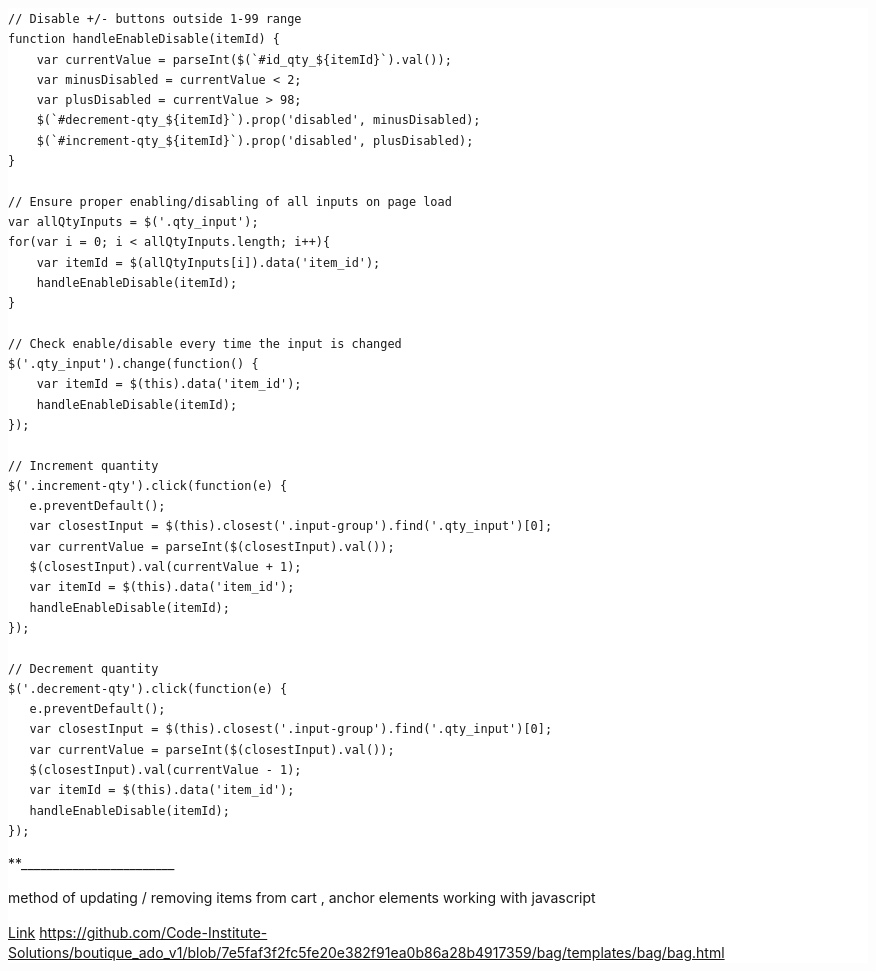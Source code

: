     // Disable +/- buttons outside 1-99 range
    function handleEnableDisable(itemId) {
        var currentValue = parseInt($(`#id_qty_${itemId}`).val());
        var minusDisabled = currentValue < 2;
        var plusDisabled = currentValue > 98;
        $(`#decrement-qty_${itemId}`).prop('disabled', minusDisabled);
        $(`#increment-qty_${itemId}`).prop('disabled', plusDisabled);
    }

    // Ensure proper enabling/disabling of all inputs on page load
    var allQtyInputs = $('.qty_input');
    for(var i = 0; i < allQtyInputs.length; i++){
        var itemId = $(allQtyInputs[i]).data('item_id');
        handleEnableDisable(itemId);
    }

    // Check enable/disable every time the input is changed
    $('.qty_input').change(function() {
        var itemId = $(this).data('item_id');
        handleEnableDisable(itemId);
    });

    // Increment quantity
    $('.increment-qty').click(function(e) {
       e.preventDefault();
       var closestInput = $(this).closest('.input-group').find('.qty_input')[0];
       var currentValue = parseInt($(closestInput).val());
       $(closestInput).val(currentValue + 1);
       var itemId = $(this).data('item_id');
       handleEnableDisable(itemId);
    });

    // Decrement quantity
    $('.decrement-qty').click(function(e) {
       e.preventDefault();
       var closestInput = $(this).closest('.input-group').find('.qty_input')[0];
       var currentValue = parseInt($(closestInput).val());
       $(closestInput).val(currentValue - 1);
       var itemId = $(this).data('item_id');
       handleEnableDisable(itemId);
    });
</script>





**________________________


 method of updating / removing items from cart , anchor elements working with javascript


[Link](https://github.com/Code-Institute-Solutions/boutique_ado_v1/blob/7e5faf3f2fc5fe20e382f91ea0b86a28b4917359/bag/templates/bag/bag.html )
https://github.com/Code-Institute-Solutions/boutique_ado_v1/blob/7e5faf3f2fc5fe20e382f91ea0b86a28b4917359/bag/templates/bag/bag.html
